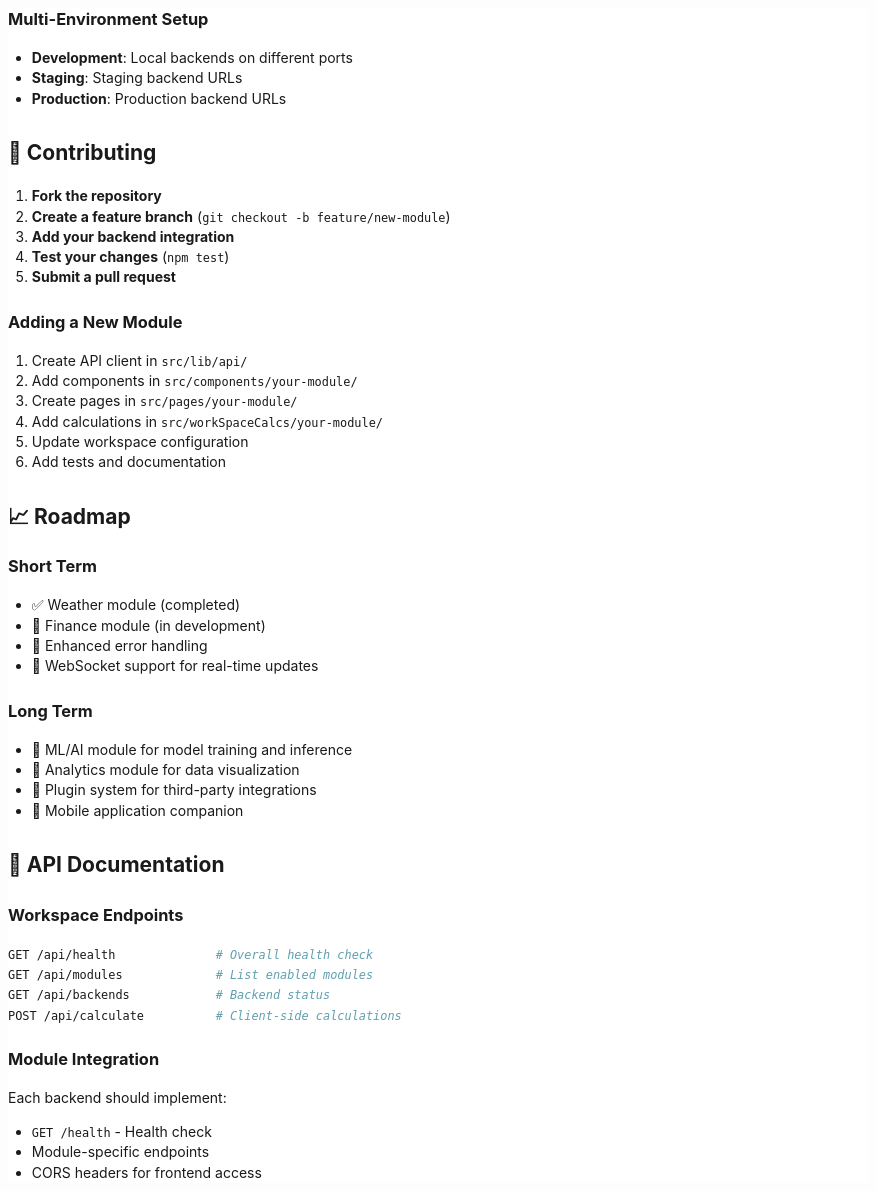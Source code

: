 ### Multi-Environment Setup
- **Development**: Local backends on different ports
- **Staging**: Staging backend URLs  
- **Production**: Production backend URLs

## 🤝 Contributing

1. **Fork the repository**
2. **Create a feature branch** (`git checkout -b feature/new-module`)
3. **Add your backend integration**
4. **Test your changes** (`npm test`)
5. **Submit a pull request**

### Adding a New Module

1. Create API client in `src/lib/api/`
2. Add components in `src/components/your-module/`
3. Create pages in `src/pages/your-module/`
4. Add calculations in `src/workSpaceCalcs/your-module/`
5. Update workspace configuration
6. Add tests and documentation

## 📈 Roadmap

### Short Term
- ✅ Weather module (completed)
- 🔄 Finance module (in development)
- 🔄 Enhanced error handling
- 🔄 WebSocket support for real-time updates

### Long Term  
- 🔮 ML/AI module for model training and inference
- 🔮 Analytics module for data visualization
- 🔮 Plugin system for third-party integrations
- 🔮 Mobile application companion

## 🔧 API Documentation

### Workspace Endpoints
```bash
GET /api/health              # Overall health check
GET /api/modules             # List enabled modules  
GET /api/backends            # Backend status
POST /api/calculate          # Client-side calculations
```

### Module Integration
Each backend should implement:
- `GET /health` - Health check
- Module-specific endpoints
- CORS headers for frontend access

